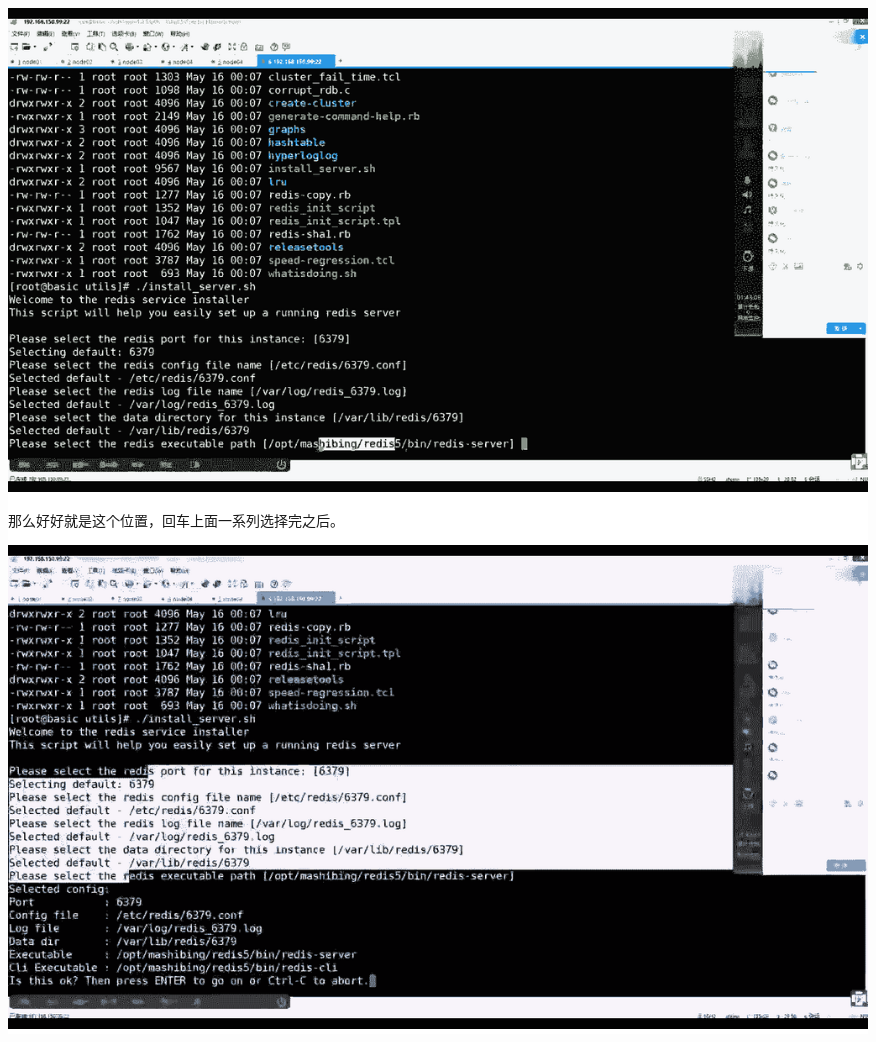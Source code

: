 

![](img/e84f31c74f69ad834e3862cf6621beed_26.png)

那么好好就是这个位置，回车上面一系列选择完之后。

![](img/e84f31c74f69ad834e3862cf6621beed_28.png)
